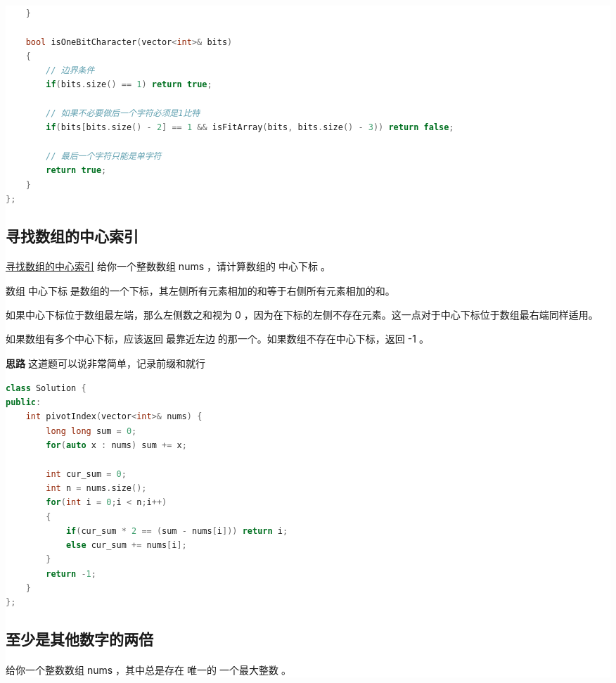 ```cpp
    }

    bool isOneBitCharacter(vector<int>& bits) 
    {
        // 边界条件
        if(bits.size() == 1) return true;

        // 如果不必要做后一个字符必须是1比特
        if(bits[bits.size() - 2] == 1 && isFitArray(bits, bits.size() - 3)) return false;

        // 最后一个字符只能是单字符
        return true;    
    }
};
```

## 寻找数组的中心索引

[寻找数组的中心索引](https://leetcode.cn/problems/find-pivot-index/)
给你一个整数数组 nums ，请计算数组的 中心下标 。

数组 中心下标 是数组的一个下标，其左侧所有元素相加的和等于右侧所有元素相加的和。

如果中心下标位于数组最左端，那么左侧数之和视为 0 ，因为在下标的左侧不存在元素。这一点对于中心下标位于数组最右端同样适用。

如果数组有多个中心下标，应该返回 最靠近左边 的那一个。如果数组不存在中心下标，返回 -1 。

**思路**
这道题可以说非常简单，记录前缀和就行


```cpp
class Solution {
public:
    int pivotIndex(vector<int>& nums) {
        long long sum = 0;
        for(auto x : nums) sum += x;

        int cur_sum = 0;
        int n = nums.size();
        for(int i = 0;i < n;i++)
        {
            if(cur_sum * 2 == (sum - nums[i])) return i;
            else cur_sum += nums[i];
        }
        return -1;
    }
};
```

## 至少是其他数字的两倍

给你一个整数数组 nums ，其中总是存在 唯一的 一个最大整数 。

